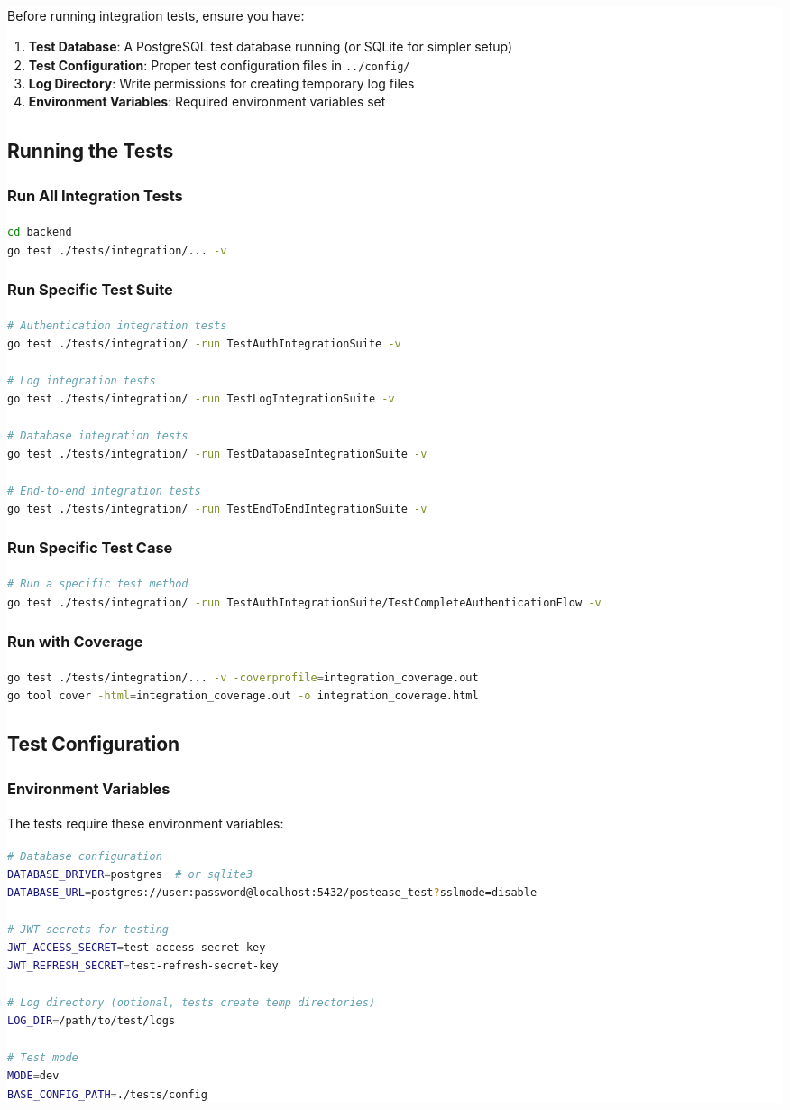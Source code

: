 Before running integration tests, ensure you have:

1. **Test Database**: A PostgreSQL test database running (or SQLite for simpler setup)
2. **Test Configuration**: Proper test configuration files in `../config/`
3. **Log Directory**: Write permissions for creating temporary log files
4. **Environment Variables**: Required environment variables set

## Running the Tests

### Run All Integration Tests
```bash
cd backend
go test ./tests/integration/... -v
```

### Run Specific Test Suite
```bash
# Authentication integration tests
go test ./tests/integration/ -run TestAuthIntegrationSuite -v

# Log integration tests
go test ./tests/integration/ -run TestLogIntegrationSuite -v

# Database integration tests
go test ./tests/integration/ -run TestDatabaseIntegrationSuite -v

# End-to-end integration tests
go test ./tests/integration/ -run TestEndToEndIntegrationSuite -v
```

### Run Specific Test Case
```bash
# Run a specific test method
go test ./tests/integration/ -run TestAuthIntegrationSuite/TestCompleteAuthenticationFlow -v
```

### Run with Coverage
```bash
go test ./tests/integration/... -v -coverprofile=integration_coverage.out
go tool cover -html=integration_coverage.out -o integration_coverage.html
```

## Test Configuration

### Environment Variables
The tests require these environment variables:
```bash
# Database configuration
DATABASE_DRIVER=postgres  # or sqlite3
DATABASE_URL=postgres://user:password@localhost:5432/postease_test?sslmode=disable

# JWT secrets for testing
JWT_ACCESS_SECRET=test-access-secret-key
JWT_REFRESH_SECRET=test-refresh-secret-key

# Log directory (optional, tests create temp directories)
LOG_DIR=/path/to/test/logs

# Test mode
MODE=dev
BASE_CONFIG_PATH=./tests/config
```
